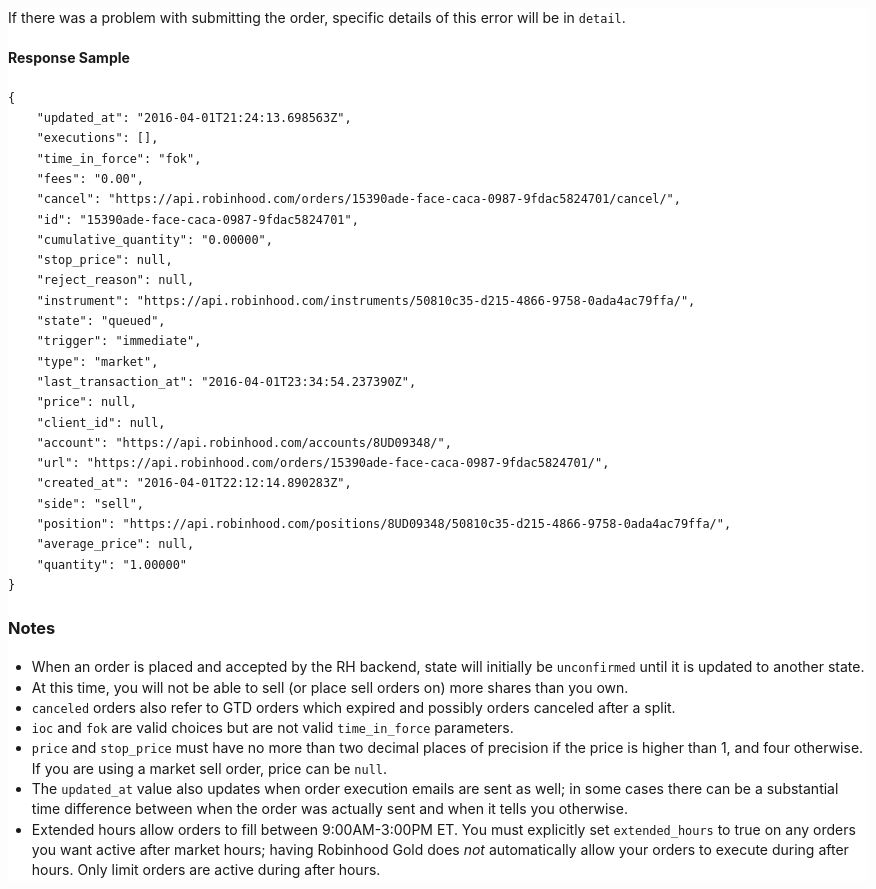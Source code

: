 If there was a problem with submitting the order, specific details of this error will be in `detail`.

#### Response Sample

```
{
    "updated_at": "2016-04-01T21:24:13.698563Z",
    "executions": [],
    "time_in_force": "fok",
    "fees": "0.00",
    "cancel": "https://api.robinhood.com/orders/15390ade-face-caca-0987-9fdac5824701/cancel/",
    "id": "15390ade-face-caca-0987-9fdac5824701",
    "cumulative_quantity": "0.00000",
    "stop_price": null,
    "reject_reason": null,
    "instrument": "https://api.robinhood.com/instruments/50810c35-d215-4866-9758-0ada4ac79ffa/",
    "state": "queued",
    "trigger": "immediate",
    "type": "market",
    "last_transaction_at": "2016-04-01T23:34:54.237390Z",
    "price": null,
    "client_id": null,
    "account": "https://api.robinhood.com/accounts/8UD09348/",
    "url": "https://api.robinhood.com/orders/15390ade-face-caca-0987-9fdac5824701/",
    "created_at": "2016-04-01T22:12:14.890283Z",
    "side": "sell",
    "position": "https://api.robinhood.com/positions/8UD09348/50810c35-d215-4866-9758-0ada4ac79ffa/",
    "average_price": null,
    "quantity": "1.00000"
}
```

### Notes 
- When an order is placed and accepted by the RH backend, state will initially be `unconfirmed` until it is updated to another state.
- At this time, you will not be able to sell (or place sell orders on) more shares than you own. 
- `canceled` orders also refer to GTD orders which expired and possibly orders canceled after a split. 
- `ioc` and `fok` are valid choices but are not valid `time_in_force` parameters.
- `price` and `stop_price` must have no more than two decimal places of precision if the price is higher than 1, and
four otherwise. If you are using a market sell order, price can be `null`.
- The `updated_at` value also updates when order execution emails are sent as well; in some cases there
can be a substantial time difference between when the order was actually sent and when it tells you otherwise.
- Extended hours allow orders to fill between 9:00AM-3:00PM ET. You must explicitly set `extended_hours` to true on any orders you want active after market hours; having Robinhood Gold does _not_ automatically allow your orders to execute during after hours. Only limit orders are active during after hours.
